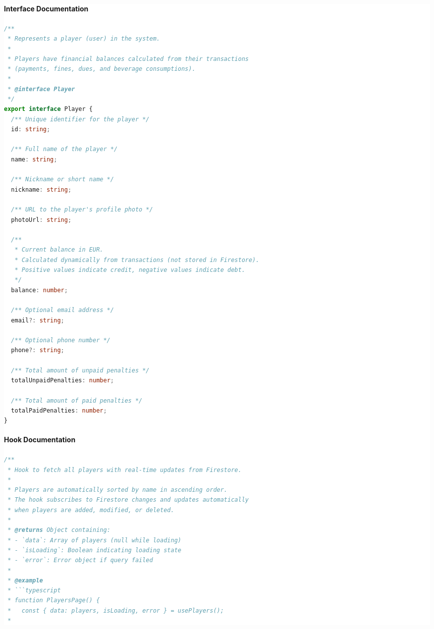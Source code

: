 #### Interface Documentation

```typescript
/**
 * Represents a player (user) in the system.
 *
 * Players have financial balances calculated from their transactions
 * (payments, fines, dues, and beverage consumptions).
 *
 * @interface Player
 */
export interface Player {
  /** Unique identifier for the player */
  id: string;

  /** Full name of the player */
  name: string;

  /** Nickname or short name */
  nickname: string;

  /** URL to the player's profile photo */
  photoUrl: string;

  /**
   * Current balance in EUR.
   * Calculated dynamically from transactions (not stored in Firestore).
   * Positive values indicate credit, negative values indicate debt.
   */
  balance: number;

  /** Optional email address */
  email?: string;

  /** Optional phone number */
  phone?: string;

  /** Total amount of unpaid penalties */
  totalUnpaidPenalties: number;

  /** Total amount of paid penalties */
  totalPaidPenalties: number;
}
```

#### Hook Documentation

```typescript
/**
 * Hook to fetch all players with real-time updates from Firestore.
 *
 * Players are automatically sorted by name in ascending order.
 * The hook subscribes to Firestore changes and updates automatically
 * when players are added, modified, or deleted.
 *
 * @returns Object containing:
 * - `data`: Array of players (null while loading)
 * - `isLoading`: Boolean indicating loading state
 * - `error`: Error object if query failed
 *
 * @example
 * ```typescript
 * function PlayersPage() {
 *   const { data: players, isLoading, error } = usePlayers();
 *
```